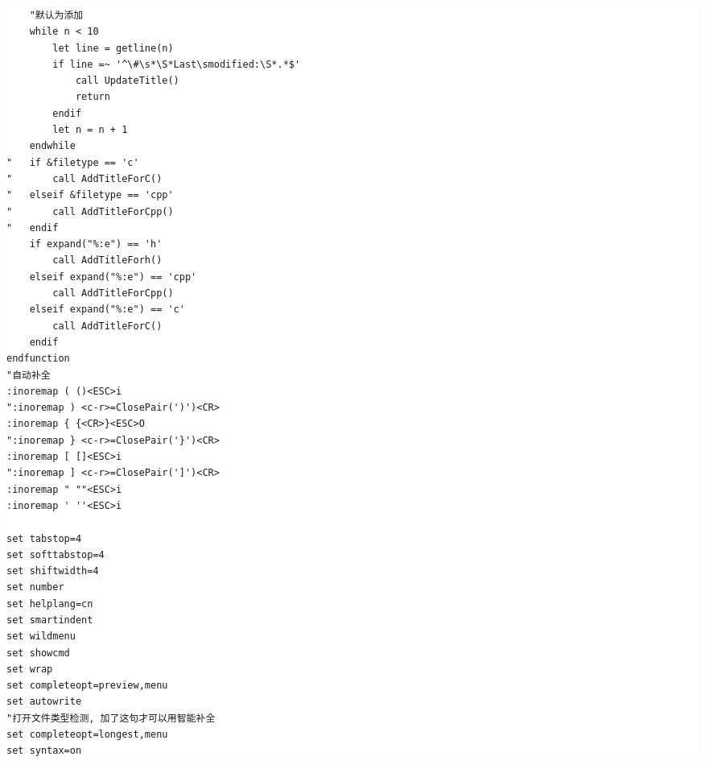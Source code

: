 ```shell
    "默认为添加
    while n < 10
        let line = getline(n)
        if line =~ '^\#\s*\S*Last\smodified:\S*.*$'
            call UpdateTitle()
            return
        endif
        let n = n + 1
    endwhile
"	if &filetype == 'c' 
"		call AddTitleForC()
"	elseif &filetype == 'cpp'
"		call AddTitleForCpp()
"	endif
	if expand("%:e") == 'h'
		call AddTitleForh()
	elseif expand("%:e") == 'cpp'
		call AddTitleForCpp()
	elseif expand("%:e") == 'c'
	    call AddTitleForC()
	endif
endfunction
"自动补全
:inoremap ( ()<ESC>i
":inoremap ) <c-r>=ClosePair(')')<CR>
:inoremap { {<CR>}<ESC>O
":inoremap } <c-r>=ClosePair('}')<CR>
:inoremap [ []<ESC>i
":inoremap ] <c-r>=ClosePair(']')<CR>
:inoremap " ""<ESC>i
:inoremap ' ''<ESC>i

set tabstop=4
set softtabstop=4
set shiftwidth=4
set number
set helplang=cn
set smartindent
set wildmenu
set showcmd
set wrap
set completeopt=preview,menu
set autowrite
"打开文件类型检测, 加了这句才可以用智能补全
set completeopt=longest,menu
set syntax=on
```

[参考1]:https://www.cnblogs.com/zlhao/archive/2012/02/01/2335081.html	"vim配置"
[参考2]:https://www.cnblogs.com/mfryf/p/3643349.html	"vim一键添加注释"
[参考3]: https://blog.51cto.com/thedream/1873060	"vim个性化设置"

[参考4]: https://www.cnblogs.com/ma6174/archive/2011/12/10/2283393.html	"vim自动配置"
[参考5]: https://www.cnblogs.com/baisheng/p/13915937.html	"vim header文件"